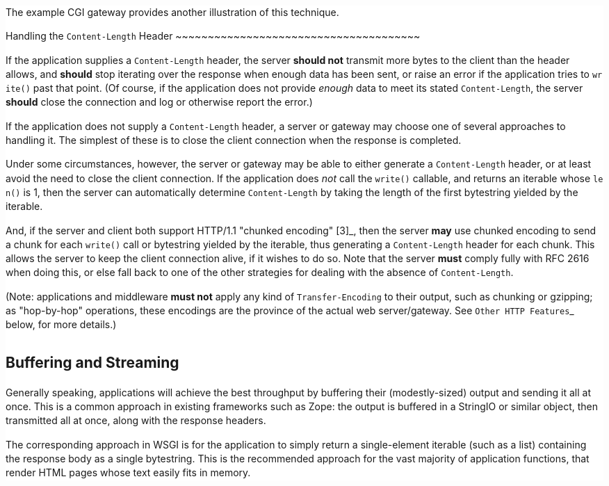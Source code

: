 The example CGI gateway provides another illustration of this technique.

Handling the `Content-Length` Header
\~\~\~\~\~\~\~\~\~\~\~\~\~\~\~\~\~\~\~\~\~\~\~\~\~\~\~\~\~\~\~\~\~\~\~\~\~\~

If the application supplies a `Content-Length` header, the server
**should not** transmit more bytes to the client than the header allows,
and **should** stop iterating over the response when enough data has
been sent, or raise an error if the application tries to `write()` past
that point. (Of course, if the application does not provide *enough*
data to meet its stated `Content-Length`, the server **should** close
the connection and log or otherwise report the error.)

If the application does not supply a `Content-Length` header, a server
or gateway may choose one of several approaches to handling it. The
simplest of these is to close the client connection when the response is
completed.

Under some circumstances, however, the server or gateway may be able to
either generate a `Content-Length` header, or at least avoid the need to
close the client connection. If the application does *not* call the
`write()` callable, and returns an iterable whose `len()` is 1, then the
server can automatically determine `Content-Length` by taking the length
of the first bytestring yielded by the iterable.

And, if the server and client both support HTTP/1.1 "chunked encoding"
\[3\]\_, then the server **may** use chunked encoding to send a chunk
for each `write()` call or bytestring yielded by the iterable, thus
generating a `Content-Length` header for each chunk. This allows the
server to keep the client connection alive, if it wishes to do so. Note
that the server **must** comply fully with RFC 2616 when doing this, or
else fall back to one of the other strategies for dealing with the
absence of `Content-Length`.

(Note: applications and middleware **must not** apply any kind of
`Transfer-Encoding` to their output, such as chunking or gzipping; as
"hop-by-hop" operations, these encodings are the province of the actual
web server/gateway. See `Other HTTP Features`\_ below, for more
details.)

Buffering and Streaming
-----------------------

Generally speaking, applications will achieve the best throughput by
buffering their (modestly-sized) output and sending it all at once. This
is a common approach in existing frameworks such as Zope: the output is
buffered in a StringIO or similar object, then transmitted all at once,
along with the response headers.

The corresponding approach in WSGI is for the application to simply
return a single-element iterable (such as a list) containing the
response body as a single bytestring. This is the recommended approach
for the vast majority of application functions, that render HTML pages
whose text easily fits in memory.
